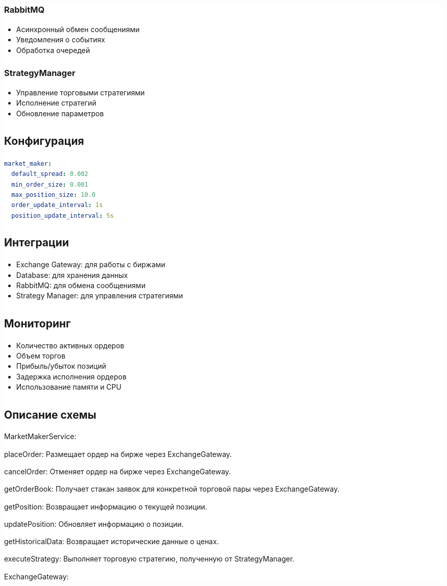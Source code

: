### RabbitMQ
- Асинхронный обмен сообщениями
- Уведомления о событиях
- Обработка очередей

### StrategyManager
- Управление торговыми стратегиями
- Исполнение стратегий
- Обновление параметров

## Конфигурация
```yaml
market_maker:
  default_spread: 0.002
  min_order_size: 0.001
  max_position_size: 10.0
  order_update_interval: 1s
  position_update_interval: 5s
```

## Интеграции
- Exchange Gateway: для работы с биржами
- Database: для хранения данных
- RabbitMQ: для обмена сообщениями
- Strategy Manager: для управления стратегиями

## Мониторинг
- Количество активных ордеров
- Объем торгов
- Прибыль/убыток позиций
- Задержка исполнения ордеров
- Использование памяти и CPU

## Описание схемы
MarketMakerService:

placeOrder: Размещает ордер на бирже через ExchangeGateway.

cancelOrder: Отменяет ордер на бирже через ExchangeGateway.

getOrderBook: Получает стакан заявок для конкретной торговой пары через ExchangeGateway.

getPosition: Возвращает информацию о текущей позиции.

updatePosition: Обновляет информацию о позиции.

getHistoricalData: Возвращает исторические данные о ценах.

executeStrategy: Выполняет торговую стратегию, полученную от StrategyManager.

ExchangeGateway:
